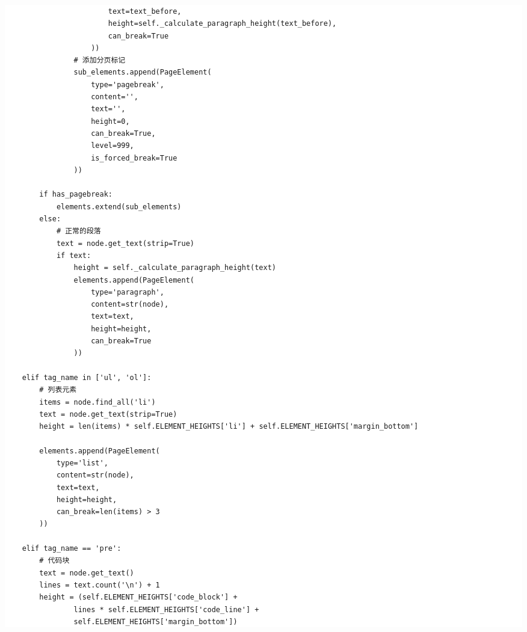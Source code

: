                             text=text_before,
                            height=self._calculate_paragraph_height(text_before),
                            can_break=True
                        ))
                    # 添加分页标记
                    sub_elements.append(PageElement(
                        type='pagebreak',
                        content='',
                        text='',
                        height=0,
                        can_break=True,
                        level=999,
                        is_forced_break=True
                    ))
            
            if has_pagebreak:
                elements.extend(sub_elements)
            else:
                # 正常的段落
                text = node.get_text(strip=True)
                if text:
                    height = self._calculate_paragraph_height(text)
                    elements.append(PageElement(
                        type='paragraph',
                        content=str(node),
                        text=text,
                        height=height,
                        can_break=True
                    ))
                    
        elif tag_name in ['ul', 'ol']:
            # 列表元素
            items = node.find_all('li')
            text = node.get_text(strip=True)
            height = len(items) * self.ELEMENT_HEIGHTS['li'] + self.ELEMENT_HEIGHTS['margin_bottom']
            
            elements.append(PageElement(
                type='list',
                content=str(node),
                text=text,
                height=height,
                can_break=len(items) > 3
            ))
            
        elif tag_name == 'pre':
            # 代码块
            text = node.get_text()
            lines = text.count('\n') + 1
            height = (self.ELEMENT_HEIGHTS['code_block'] + 
                    lines * self.ELEMENT_HEIGHTS['code_line'] +
                    self.ELEMENT_HEIGHTS['margin_bottom'])
            